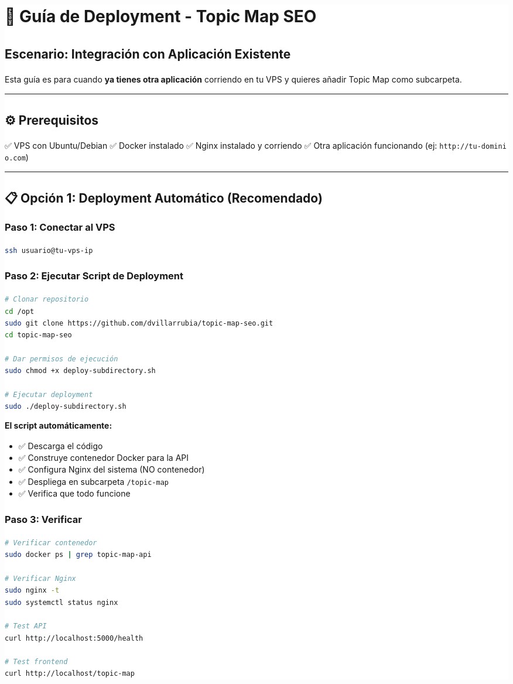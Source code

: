 # 🚀 Guía de Deployment - Topic Map SEO

## Escenario: Integración con Aplicación Existente

Esta guía es para cuando **ya tienes otra aplicación** corriendo en tu VPS y quieres añadir Topic Map como subcarpeta.

---

## ⚙️ Prerequisitos

✅ VPS con Ubuntu/Debian
✅ Docker instalado
✅ Nginx instalado y corriendo
✅ Otra aplicación funcionando (ej: `http://tu-dominio.com`)

---

## 📋 Opción 1: Deployment Automático (Recomendado)

### Paso 1: Conectar al VPS

```bash
ssh usuario@tu-vps-ip
```

### Paso 2: Ejecutar Script de Deployment

```bash
# Clonar repositorio
cd /opt
sudo git clone https://github.com/dvillarrubia/topic-map-seo.git
cd topic-map-seo

# Dar permisos de ejecución
sudo chmod +x deploy-subdirectory.sh

# Ejecutar deployment
sudo ./deploy-subdirectory.sh
```

**El script automáticamente:**
- ✅ Descarga el código
- ✅ Construye contenedor Docker para la API
- ✅ Configura Nginx del sistema (NO contenedor)
- ✅ Despliega en subcarpeta `/topic-map`
- ✅ Verifica que todo funcione

### Paso 3: Verificar

```bash
# Verificar contenedor
sudo docker ps | grep topic-map-api

# Verificar Nginx
sudo nginx -t
sudo systemctl status nginx

# Test API
curl http://localhost:5000/health

# Test frontend
curl http://localhost/topic-map
```